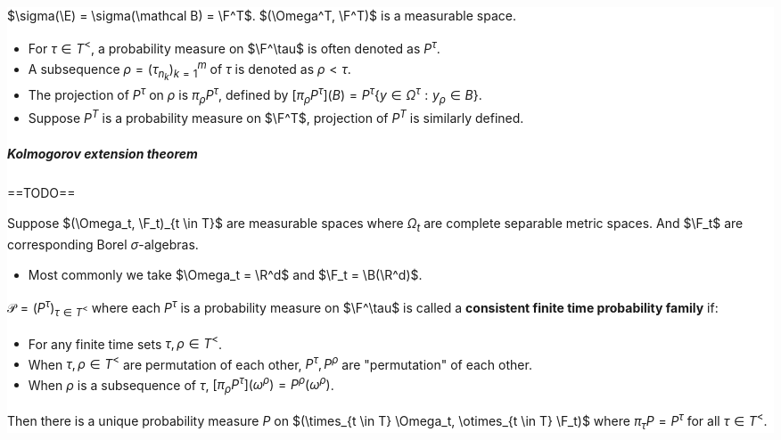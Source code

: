 $\sigma(\E) = \sigma(\mathcal B) = \F^T$. $(\Omega^T, \F^T)$ is a measurable space.

- For $\tau \in T^<$, a probability measure on $\F^\tau$ is often denoted as $P^\tau$.
- A subsequence $\rho = (\tau_{n_k})_{k = 1}^m$ of $\tau$ is denoted as $\rho < \tau$.
- The projection of $P^\tau$ on $\rho$ is $\pi_\rho P^\tau$, defined by $[\pi_\rho P^\tau](B) = P^\tau\{y \in \Omega^\tau:y_\rho \in B\}$.
- Suppose $P^T$ is a probability measure on $\F^T$, projection of $P^T$ is similarly defined.

##### Kolmogorov extension theorem

 ==TODO==

Suppose $(\Omega_t, \F_t)_{t \in T}$ are measurable spaces where $\Omega_t$ are complete separable metric spaces. And $\F_t$ are corresponding Borel $\sigma$-algebras.

- Most commonly we take $\Omega_t = \R^d$ and $\F_t = \B(\R^d)$.

$\mathcal P = (P^\tau)_{\tau \in T^<}$ where each $P^\tau$ is a probability measure on $\F^\tau$ is called a **consistent finite time probability family** if:

- For any finite time sets $\tau, \rho \in T^<$.
- When $\tau, \rho \in T^<$ are permutation of each other, $P^\tau, P^\rho$ are "permutation" of each other.
- When $\rho$ is a subsequence of $\tau$, $[\pi_\rho P^\tau](\omega^\rho) = P^\rho(\omega^\rho)$.

Then there is a unique probability measure $P$ on $(\times_{t \in T} \Omega_t, \otimes_{t \in T} \F_t)$ where $\pi_\tau P = P^\tau$ for all $\tau \in T^<$.
